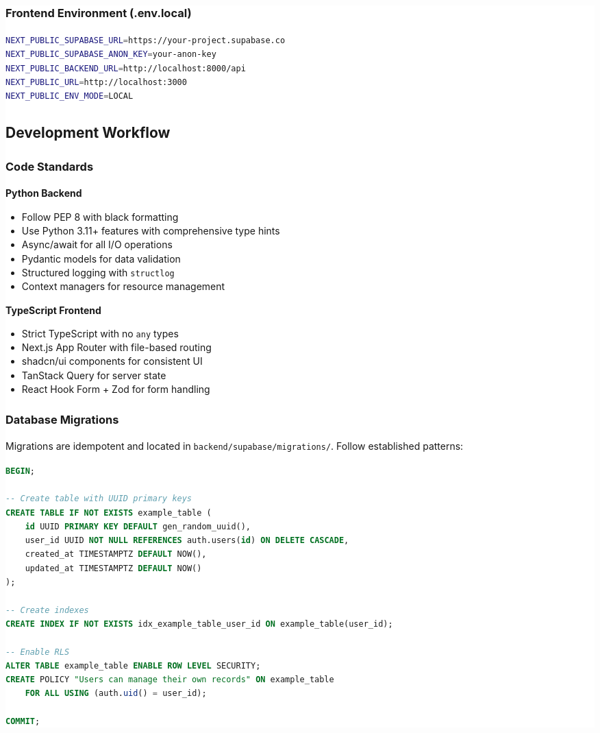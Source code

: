 ### Frontend Environment (.env.local)
```bash
NEXT_PUBLIC_SUPABASE_URL=https://your-project.supabase.co
NEXT_PUBLIC_SUPABASE_ANON_KEY=your-anon-key
NEXT_PUBLIC_BACKEND_URL=http://localhost:8000/api
NEXT_PUBLIC_URL=http://localhost:3000
NEXT_PUBLIC_ENV_MODE=LOCAL
```

## Development Workflow

### Code Standards

**Python Backend**
- Follow PEP 8 with black formatting
- Use Python 3.11+ features with comprehensive type hints
- Async/await for all I/O operations
- Pydantic models for data validation
- Structured logging with `structlog`
- Context managers for resource management

**TypeScript Frontend**
- Strict TypeScript with no `any` types
- Next.js App Router with file-based routing
- shadcn/ui components for consistent UI
- TanStack Query for server state
- React Hook Form + Zod for form handling

### Database Migrations
Migrations are idempotent and located in `backend/supabase/migrations/`. Follow established patterns:
```sql
BEGIN;

-- Create table with UUID primary keys
CREATE TABLE IF NOT EXISTS example_table (
    id UUID PRIMARY KEY DEFAULT gen_random_uuid(),
    user_id UUID NOT NULL REFERENCES auth.users(id) ON DELETE CASCADE,
    created_at TIMESTAMPTZ DEFAULT NOW(),
    updated_at TIMESTAMPTZ DEFAULT NOW()
);

-- Create indexes
CREATE INDEX IF NOT EXISTS idx_example_table_user_id ON example_table(user_id);

-- Enable RLS
ALTER TABLE example_table ENABLE ROW LEVEL SECURITY;
CREATE POLICY "Users can manage their own records" ON example_table
    FOR ALL USING (auth.uid() = user_id);

COMMIT;
```
